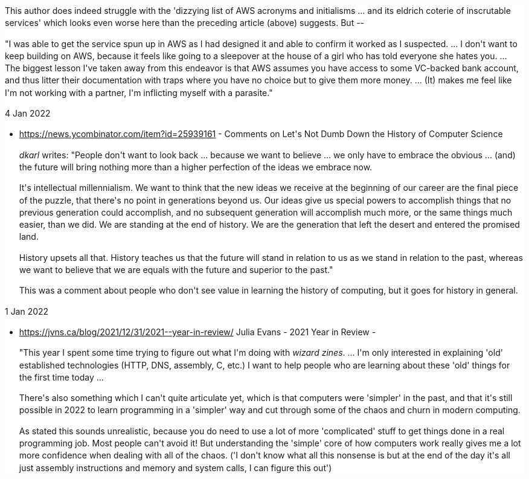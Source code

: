   This author does indeed struggle with the 'dizzying list of AWS acronyms
  and initialisms ... and its eldrich coterie of inscrutable services' which
  looks even worse here than the preceding article (above) suggests.  But --

  "I was able to get the service spun up in AWS as I had designed it and
  able to confirm it worked as I suspected. ...
  I don't want to keep building on AWS, because it feels like going to a
  sleepover at the house of a girl who has told everyone she hates you.
  ... The biggest lesson I've taken away from this endeavor is that AWS
  assumes you have access to some VC-backed bank account, and thus litter
  their documentation with traps where you have no choice but to give them
  more money. ... (It) makes me feel like I'm not working with a
  partner, I'm inflicting myself with a parasite."

4 Jan 2022  <a name="4-Jan-2022"></a>

- <https://news.ycombinator.com/item?id=25939161> -
  Comments on Let's Not Dumb Down the History of Computer Science

  *dkarl* writes: "People don't want to look back ... because we want to
  believe ... we only have to embrace the obvious ... (and) the future will
  bring nothing more than a higher perfection of the ideas we embrace now.

  It's intellectual millennialism. We want to think that the new ideas we
  receive at the beginning of our career are the final piece of the
  puzzle, that there's no point in generations beyond us. Our ideas give
  us special powers to accomplish things that no previous generation could
  accomplish, and no subsequent generation will accomplish much more, or
  the same things much easier, than we did. We are standing at the end of
  history. We are the generation that left the desert and entered the
  promised land.

  History upsets all that. History teaches us that the future will stand
  in relation to us as we stand in relation to the past, whereas we want
  to believe that we are equals with the future and superior to the past."

  This was a comment about people who don't see value in learning the
  history of computing, but it goes for history in general.

 1 Jan 2022  <a name="1-Jan-2022"></a>

- <https://jvns.ca/blog/2021/12/31/2021--year-in-review/>
  Julia Evans - 2021 Year in Review -

  "This year I spent some time trying to figure out what I'm doing with
  *wizard zines*. ... I'm only interested in explaining 'old' established
  technologies (HTTP, DNS, assembly, C, etc.)   I want to help people who
  are learning about these 'old' things for the first time today ...

  There's also something which I can't quite articulate yet, which is that
  computers were 'simpler' in the past, and that it's still possible in 2022
  to learn programming in a 'simpler' way and cut through some of the chaos
  and churn in modern computing.

  As stated this sounds unrealistic, because you do need to use a lot of
  more 'complicated' stuff to get things done in a real programming job.
  Most people can't avoid it! But understanding the 'simple' core of how
  computers work really gives me a lot more confidence when dealing with
  all of the chaos. ('I don't know what all this nonsense is but at the end
  of the day it's all just assembly instructions and memory and system
  calls, I can figure this out')
